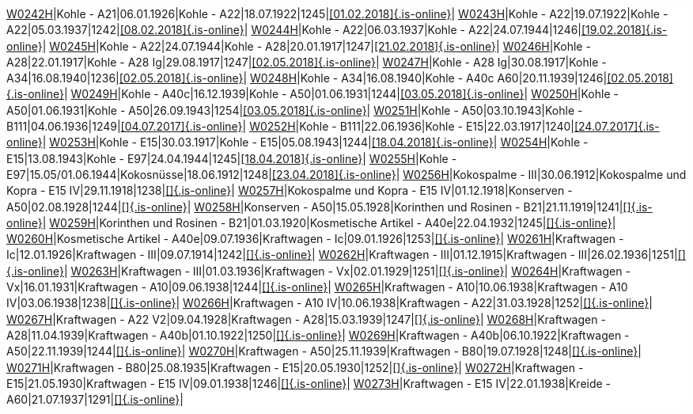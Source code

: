 [W0242H](h1/wa/W0242H)|<a name='W0242H'></a>Kohle - A21|06.01.1926|Kohle - A22|18.07.1922|1245|[[01.02.2018]{.is-online}](https://pm20.zbw.eu/folder/wa)|
[W0243H](h1/wa/W0243H)|<a name='W0243H'></a>Kohle - A22|19.07.1922|Kohle - A22|05.03.1937|1242|[[08.02.2018]{.is-online}](https://pm20.zbw.eu/folder/wa)|
[W0244H](h1/wa/W0244H)|<a name='W0244H'></a>Kohle - A22|06.03.1937|Kohle - A22|24.07.1944|1246|[[19.02.2018]{.is-online}](https://pm20.zbw.eu/folder/wa)|
[W0245H](h1/wa/W0245H)|<a name='W0245H'></a>Kohle - A22|24.07.1944|Kohle - A28|20.01.1917|1247|[[21.02.2018]{.is-online}](https://pm20.zbw.eu/folder/wa)|
[W0246H](h1/wa/W0246H)|<a name='W0246H'></a>Kohle - A28|22.01.1917|Kohle - A28 Ig|29.08.1917|1247|[[02.05.2018]{.is-online}](https://pm20.zbw.eu/folder/wa)|
[W0247H](h1/wa/W0247H)|<a name='W0247H'></a>Kohle - A28 Ig|30.08.1917|Kohle - A34|16.08.1940|1236|[[02.05.2018]{.is-online}](https://pm20.zbw.eu/folder/wa)|
[W0248H](h1/wa/W0248H)|<a name='W0248H'></a>Kohle - A34|16.08.1940|Kohle - A40c A60|20.11.1939|1246|[[02.05.2018]{.is-online}](https://pm20.zbw.eu/folder/wa)|
[W0249H](h1/wa/W0249H)|<a name='W0249H'></a>Kohle - A40c|16.12.1939|Kohle - A50|01.06.1931|1244|[[03.05.2018]{.is-online}](https://pm20.zbw.eu/folder/wa)|
[W0250H](h1/wa/W0250H)|<a name='W0250H'></a>Kohle - A50|01.06.1931|Kohle - A50|26.09.1943|1254|[[03.05.2018]{.is-online}](https://pm20.zbw.eu/folder/wa)|
[W0251H](h1/wa/W0251H)|<a name='W0251H'></a>Kohle - A50|03.10.1943|Kohle - B111|04.06.1936|1249|[[04.07.2017]{.is-online}](https://pm20.zbw.eu/folder/wa)|
[W0252H](h1/wa/W0252H)|<a name='W0252H'></a>Kohle - B111|22.06.1936|Kohle - E15|22.03.1917|1240|[[24.07.2017]{.is-online}](https://pm20.zbw.eu/folder/wa)|
[W0253H](h1/wa/W0253H)|<a name='W0253H'></a>Kohle - E15|30.03.1917|Kohle - E15|05.08.1943|1244|[[18.04.2018]{.is-online}](https://pm20.zbw.eu/folder/wa)|
[W0254H](h1/wa/W0254H)|<a name='W0254H'></a>Kohle - E15|13.08.1943|Kohle - E97|24.04.1944|1245|[[18.04.2018]{.is-online}](https://pm20.zbw.eu/folder/wa)|
[W0255H](h1/wa/W0255H)|<a name='W0255H'></a>Kohle - E97|15.05/01.06.1944|Kokosnüsse|18.06.1912|1248|[[23.04.2018]{.is-online}](https://pm20.zbw.eu/folder/wa)|
[W0256H](h1/wa/W0256H)|<a name='W0256H'></a>Kokospalme - III|30.06.1912|Kokospalme und Kopra - E15 IV|29.11.1918|1238|[[]{.is-online}](https://pm20.zbw.eu/folder/wa)|
[W0257H](h1/wa/W0257H)|<a name='W0257H'></a>Kokospalme und Kopra - E15 IV|01.12.1918|Konserven - A50|02.08.1928|1244|[[]{.is-online}](https://pm20.zbw.eu/folder/wa)|
[W0258H](h1/wa/W0258H)|<a name='W0258H'></a>Konserven - A50|15.05.1928|Korinthen und Rosinen - B21|21.11.1919|1241|[[]{.is-online}](https://pm20.zbw.eu/folder/wa)|
[W0259H](h1/wa/W0259H)|<a name='W0259H'></a>Korinthen und Rosinen - B21|01.03.1920|Kosmetische Artikel - A40e|22.04.1932|1245|[[]{.is-online}](https://pm20.zbw.eu/folder/wa)|
[W0260H](h1/wa/W0260H)|<a name='W0260H'></a>Kosmetische Artikel - A40e|09.07.1936|Kraftwagen - Ic|09.01.1926|1253|[[]{.is-online}](https://pm20.zbw.eu/folder/wa)|
[W0261H](h1/wa/W0261H)|<a name='W0261H'></a>Kraftwagen - Ic|12.01.1926|Kraftwagen - III|09.07.1914|1242|[[]{.is-online}](https://pm20.zbw.eu/folder/wa)|
[W0262H](h1/wa/W0262H)|<a name='W0262H'></a>Kraftwagen - III|01.12.1915|Kraftwagen - III|26.02.1936|1251|[[]{.is-online}](https://pm20.zbw.eu/folder/wa)|
[W0263H](h1/wa/W0263H)|<a name='W0263H'></a>Kraftwagen - III|01.03.1936|Kraftwagen - Vx|02.01.1929|1251|[[]{.is-online}](https://pm20.zbw.eu/folder/wa)|
[W0264H](h1/wa/W0264H)|<a name='W0264H'></a>Kraftwagen - Vx|16.01.1931|Kraftwagen - A10|09.06.1938|1244|[[]{.is-online}](https://pm20.zbw.eu/folder/wa)|
[W0265H](h1/wa/W0265H)|<a name='W0265H'></a>Kraftwagen - A10|10.06.1938|Kraftwagen - A10 IV|03.06.1938|1238|[[]{.is-online}](https://pm20.zbw.eu/folder/wa)|
[W0266H](h1/wa/W0266H)|<a name='W0266H'></a>Kraftwagen - A10 IV|10.06.1938|Kraftwagen - A22|31.03.1928|1252|[[]{.is-online}](https://pm20.zbw.eu/folder/wa)|
[W0267H](h1/wa/W0267H)|<a name='W0267H'></a>Kraftwagen - A22 V2|09.04.1928|Kraftwagen - A28|15.03.1939|1247|[[]{.is-online}](https://pm20.zbw.eu/folder/wa)|
[W0268H](h1/wa/W0268H)|<a name='W0268H'></a>Kraftwagen - A28|11.04.1939|Kraftwagen - A40b|01.10.1922|1250|[[]{.is-online}](https://pm20.zbw.eu/folder/wa)|
[W0269H](h1/wa/W0269H)|<a name='W0269H'></a>Kraftwagen - A40b|06.10.1922|Kraftwagen - A50|22.11.1939|1244|[[]{.is-online}](https://pm20.zbw.eu/folder/wa)|
[W0270H](h1/wa/W0270H)|<a name='W0270H'></a>Kraftwagen - A50|25.11.1939|Kraftwagen - B80|19.07.1928|1248|[[]{.is-online}](https://pm20.zbw.eu/folder/wa)|
[W0271H](h1/wa/W0271H)|<a name='W0271H'></a>Kraftwagen - B80|25.08.1935|Kraftwagen - E15|20.05.1930|1252|[[]{.is-online}](https://pm20.zbw.eu/folder/wa)|
[W0272H](h1/wa/W0272H)|<a name='W0272H'></a>Kraftwagen - E15|21.05.1930|Kraftwagen - E15 IV|09.01.1938|1246|[[]{.is-online}](https://pm20.zbw.eu/folder/wa)|
[W0273H](h1/wa/W0273H)|<a name='W0273H'></a>Kraftwagen - E15 IV|22.01.1938|Kreide - A60|21.07.1937|1291|[[]{.is-online}](https://pm20.zbw.eu/folder/wa)|